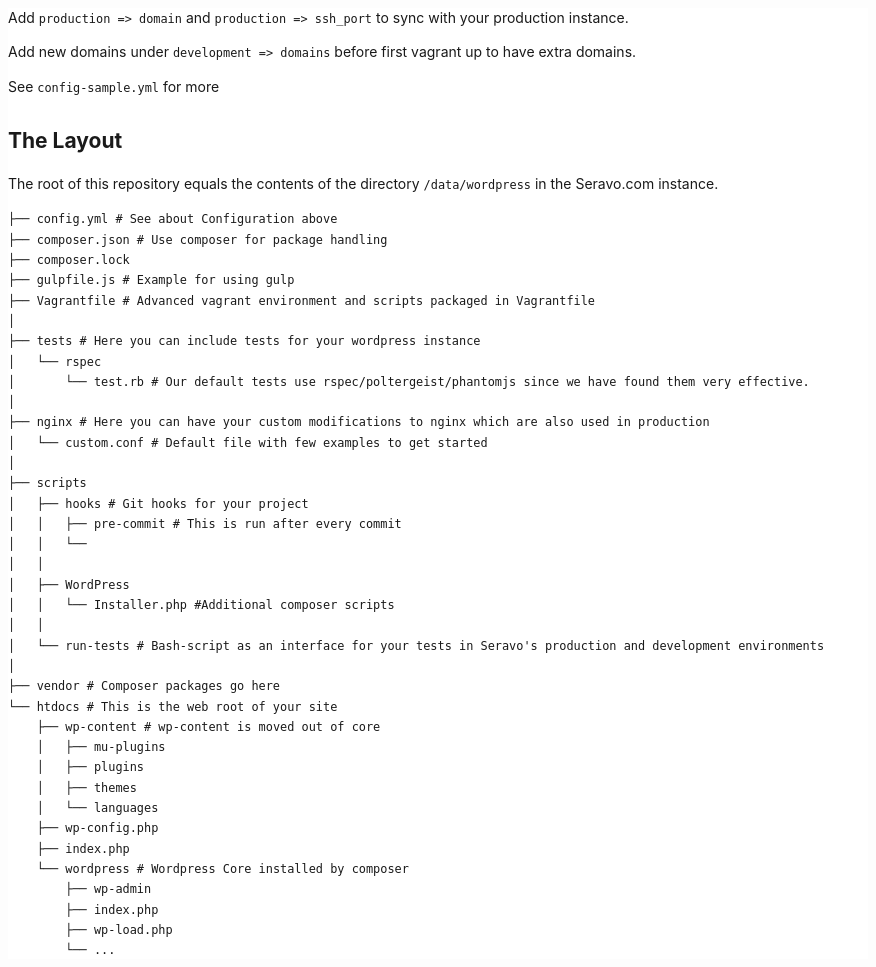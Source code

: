 Add `production => domain` and `production => ssh_port` to sync with your production instance.

Add new domains under `development => domains` before first vagrant up to have extra domains.

See `config-sample.yml` for more

## The Layout

The root of this repository equals the contents of the directory ```/data/wordpress``` in the Seravo.com instance.

```
├── config.yml # See about Configuration above
├── composer.json # Use composer for package handling
├── composer.lock
├── gulpfile.js # Example for using gulp
├── Vagrantfile # Advanced vagrant environment and scripts packaged in Vagrantfile
│
├── tests # Here you can include tests for your wordpress instance
│   └── rspec
│       └── test.rb # Our default tests use rspec/poltergeist/phantomjs since we have found them very effective.
│
├── nginx # Here you can have your custom modifications to nginx which are also used in production
│   └── custom.conf # Default file with few examples to get started
│
├── scripts
│   ├── hooks # Git hooks for your project
│   │   ├── pre-commit # This is run after every commit
│   │   └──
│   │
│   ├── WordPress
│   │   └── Installer.php #Additional composer scripts
│   │
│   └── run-tests # Bash-script as an interface for your tests in Seravo's production and development environments
│
├── vendor # Composer packages go here
└── htdocs # This is the web root of your site
    ├── wp-content # wp-content is moved out of core
    │   ├── mu-plugins
    │   ├── plugins
    │   ├── themes
    │   └── languages
    ├── wp-config.php
    ├── index.php
    └── wordpress # Wordpress Core installed by composer
        ├── wp-admin
        ├── index.php
        ├── wp-load.php
        └── ...
```
